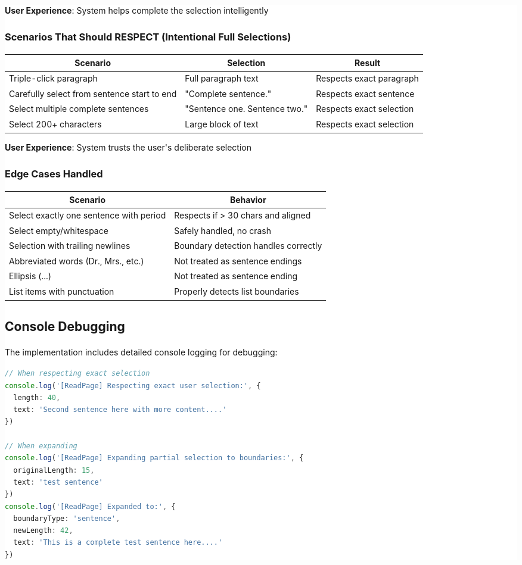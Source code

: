 **User Experience**: System helps complete the selection intelligently

### Scenarios That Should RESPECT (Intentional Full Selections)

| Scenario | Selection | Result |
|----------|-----------|--------|
| Triple-click paragraph | Full paragraph text | Respects exact paragraph |
| Carefully select from sentence start to end | "Complete sentence." | Respects exact sentence |
| Select multiple complete sentences | "Sentence one. Sentence two." | Respects exact selection |
| Select 200+ characters | Large block of text | Respects exact selection |

**User Experience**: System trusts the user's deliberate selection

### Edge Cases Handled

| Scenario | Behavior |
|----------|----------|
| Select exactly one sentence with period | Respects if > 30 chars and aligned |
| Select empty/whitespace | Safely handled, no crash |
| Selection with trailing newlines | Boundary detection handles correctly |
| Abbreviated words (Dr., Mrs., etc.) | Not treated as sentence endings |
| Ellipsis (...) | Not treated as sentence ending |
| List items with punctuation | Properly detects list boundaries |

## Console Debugging

The implementation includes detailed console logging for debugging:

```typescript
// When respecting exact selection
console.log('[ReadPage] Respecting exact user selection:', {
  length: 40,
  text: 'Second sentence here with more content....'
})

// When expanding
console.log('[ReadPage] Expanding partial selection to boundaries:', {
  originalLength: 15,
  text: 'test sentence'
})
console.log('[ReadPage] Expanded to:', {
  boundaryType: 'sentence',
  newLength: 42,
  text: 'This is a complete test sentence here....'
})
```
